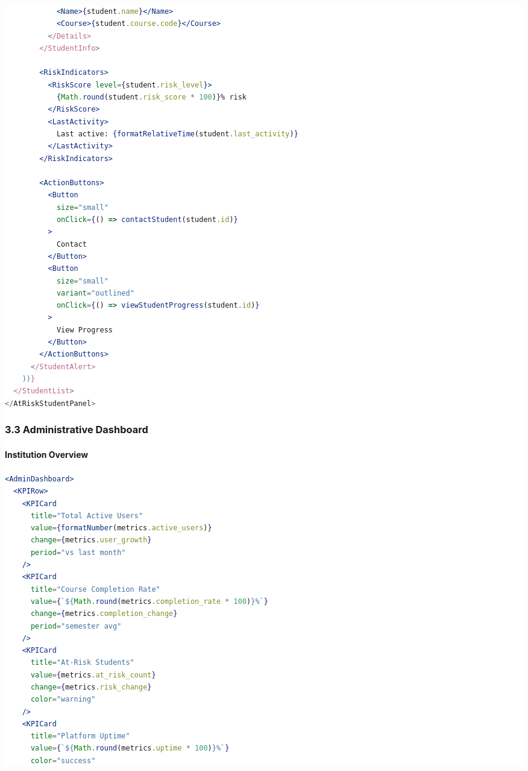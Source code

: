 ```jsx
            <Name>{student.name}</Name>
            <Course>{student.course.code}</Course>
          </Details>
        </StudentInfo>
        
        <RiskIndicators>
          <RiskScore level={student.risk_level}>
            {Math.round(student.risk_score * 100)}% risk
          </RiskScore>
          <LastActivity>
            Last active: {formatRelativeTime(student.last_activity)}
          </LastActivity>
        </RiskIndicators>
        
        <ActionButtons>
          <Button 
            size="small"
            onClick={() => contactStudent(student.id)}
          >
            Contact
          </Button>
          <Button 
            size="small"
            variant="outlined"
            onClick={() => viewStudentProgress(student.id)}
          >
            View Progress
          </Button>
        </ActionButtons>
      </StudentAlert>
    ))}
  </StudentList>
</AtRiskStudentPanel>
```

### 3.3 Administrative Dashboard

#### Institution Overview
```jsx
<AdminDashboard>
  <KPIRow>
    <KPICard 
      title="Total Active Users"
      value={formatNumber(metrics.active_users)}
      change={metrics.user_growth}
      period="vs last month"
    />
    <KPICard 
      title="Course Completion Rate"
      value={`${Math.round(metrics.completion_rate * 100)}%`}
      change={metrics.completion_change}
      period="semester avg"
    />
    <KPICard 
      title="At-Risk Students"
      value={metrics.at_risk_count}
      change={metrics.risk_change}
      color="warning"
    />
    <KPICard 
      title="Platform Uptime"
      value={`${Math.round(metrics.uptime * 100)}%`}
      color="success"
```